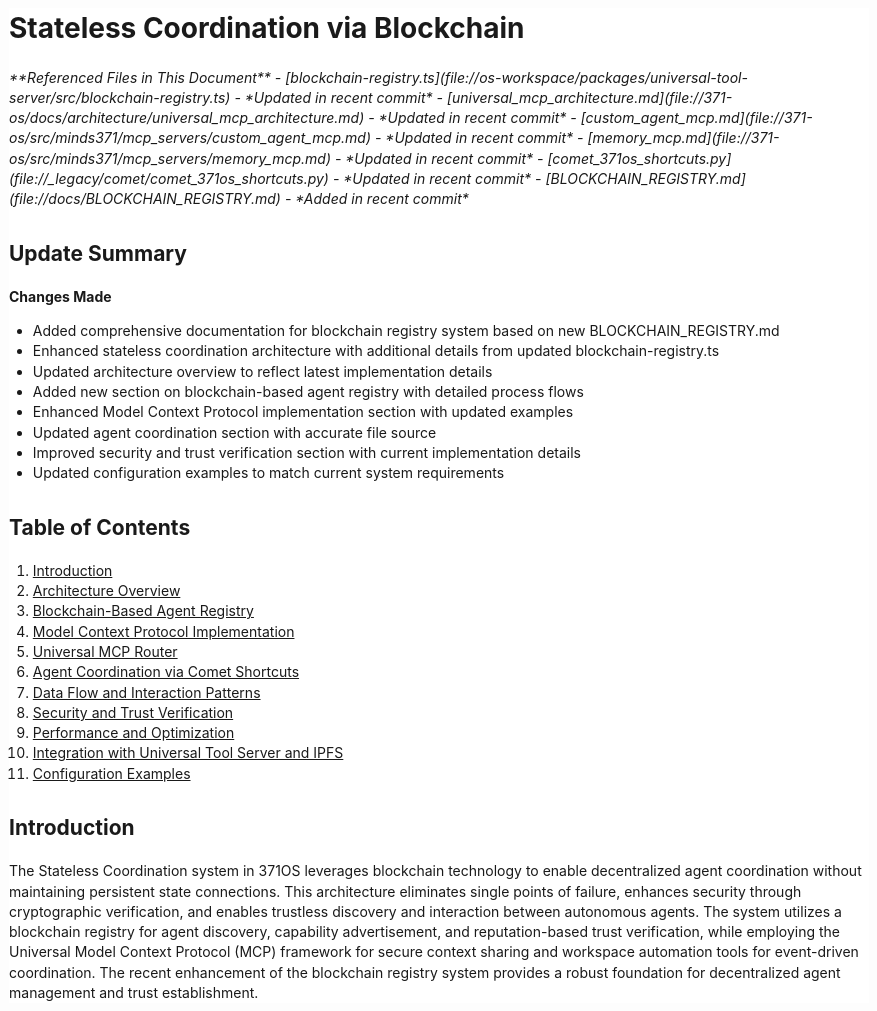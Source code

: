 # Stateless Coordination via Blockchain

<cite>
**Referenced Files in This Document**   
- [blockchain-registry.ts](file://os-workspace/packages/universal-tool-server/src/blockchain-registry.ts) - *Updated in recent commit*
- [universal_mcp_architecture.md](file://371-os/docs/architecture/universal_mcp_architecture.md) - *Updated in recent commit*
- [custom_agent_mcp.md](file://371-os/src/minds371/mcp_servers/custom_agent_mcp.md) - *Updated in recent commit*
- [memory_mcp.md](file://371-os/src/minds371/mcp_servers/memory_mcp.md) - *Updated in recent commit*
- [comet_371os_shortcuts.py](file://_legacy/comet/comet_371os_shortcuts.py) - *Updated in recent commit*
- [BLOCKCHAIN_REGISTRY.md](file://docs/BLOCKCHAIN_REGISTRY.md) - *Added in recent commit*
</cite>

## Update Summary
**Changes Made**   
- Added comprehensive documentation for blockchain registry system based on new BLOCKCHAIN_REGISTRY.md
- Enhanced stateless coordination architecture with additional details from updated blockchain-registry.ts
- Updated architecture overview to reflect latest implementation details
- Added new section on blockchain-based agent registry with detailed process flows
- Enhanced Model Context Protocol implementation section with updated examples
- Updated agent coordination section with accurate file source
- Improved security and trust verification section with current implementation details
- Updated configuration examples to match current system requirements

## Table of Contents
1. [Introduction](#introduction)
2. [Architecture Overview](#architecture-overview)
3. [Blockchain-Based Agent Registry](#blockchain-based-agent-registry)
4. [Model Context Protocol Implementation](#model-context-protocol-implementation)
5. [Universal MCP Router](#universal-mcp-router)
6. [Agent Coordination via Comet Shortcuts](#agent-coordination-via-comet-shortcuts)
7. [Data Flow and Interaction Patterns](#data-flow-and-interaction-patterns)
8. [Security and Trust Verification](#security-and-trust-verification)
9. [Performance and Optimization](#performance-and-optimization)
10. [Integration with Universal Tool Server and IPFS](#integration-with-universal-tool-server-and-ipfs)
11. [Configuration Examples](#configuration-examples)

## Introduction
The Stateless Coordination system in 371OS leverages blockchain technology to enable decentralized agent coordination without maintaining persistent state connections. This architecture eliminates single points of failure, enhances security through cryptographic verification, and enables trustless discovery and interaction between autonomous agents. The system utilizes a blockchain registry for agent discovery, capability advertisement, and reputation-based trust verification, while employing the Universal Model Context Protocol (MCP) framework for secure context sharing and workspace automation tools for event-driven coordination. The recent enhancement of the blockchain registry system provides a robust foundation for decentralized agent management and trust establishment.
